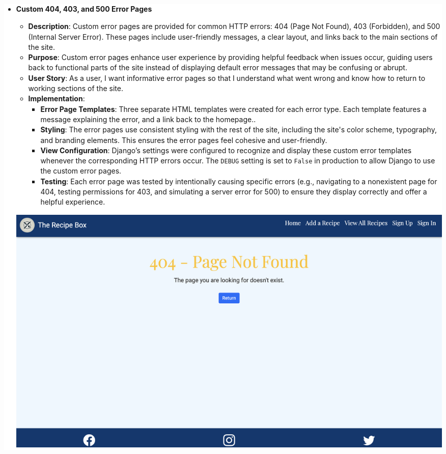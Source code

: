 - **Custom 404, 403, and 500 Error Pages**  
  - **Description**: Custom error pages are provided for common HTTP errors: 404 (Page Not Found), 403 (Forbidden), and 500 (Internal Server Error). These pages include user-friendly messages, a clear layout, and links back to the main sections of the site.
  - **Purpose**: Custom error pages enhance user experience by providing helpful feedback when issues occur, guiding users back to functional parts of the site instead of displaying default error messages that may be confusing or abrupt.
  - **User Story**: As a user, I want informative error pages so that I understand what went wrong and know how to return to working sections of the site.
  - **Implementation**:
    - **Error Page Templates**: Three separate HTML templates were created for each error type. Each template features a message explaining the error, and a link back to the homepage..
    - **Styling**: The error pages use consistent styling with the rest of the site, including the site's color scheme, typography, and branding elements. This ensures the error pages feel cohesive and user-friendly.
    - **View Configuration**: Django’s settings were configured to recognize and display these custom error templates whenever the corresponding HTTP errors occur. The `DEBUG` setting is set to `False` in production to allow Django to use the custom error pages.
    - **Testing**: Each error page was tested by intentionally causing specific errors (e.g., navigating to a nonexistent page for 404, testing permissions for 403, and simulating a server error for 500) to ensure they display correctly and offer a helpful experience.

  ![404 Error Page](/docs/readme_images/404_error.webp)